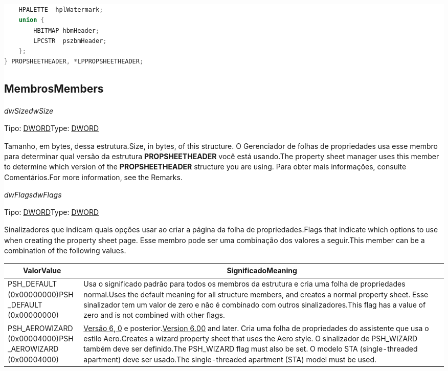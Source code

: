 ```cpp
    HPALETTE  hplWatermark;
    union {
        HBITMAP hbmHeader;
        LPCSTR  pszbmHeader;
    };
} PROPSHEETHEADER, *LPPROPSHEETHEADER;
```

## <a name="members"></a><span data-ttu-id="efdfe-107">Membros</span><span class="sxs-lookup"><span data-stu-id="efdfe-107">Members</span></span>

<span data-ttu-id="efdfe-108">*dwSize*</span><span class="sxs-lookup"><span data-stu-id="efdfe-108">*dwSize*</span></span> 

<span data-ttu-id="efdfe-109">Tipo: [DWORD](../winprog/windows-data-types.md)</span><span class="sxs-lookup"><span data-stu-id="efdfe-109">Type: [DWORD](../winprog/windows-data-types.md)</span></span>

<span data-ttu-id="efdfe-110">Tamanho, em bytes, dessa estrutura.</span><span class="sxs-lookup"><span data-stu-id="efdfe-110">Size, in bytes, of this structure.</span></span> <span data-ttu-id="efdfe-111">O Gerenciador de folhas de propriedades usa esse membro para determinar qual versão da estrutura **PROPSHEETHEADER** você está usando.</span><span class="sxs-lookup"><span data-stu-id="efdfe-111">The property sheet manager uses this member to determine which version of the **PROPSHEETHEADER** structure you are using.</span></span> <span data-ttu-id="efdfe-112">Para obter mais informações, consulte Comentários.</span><span class="sxs-lookup"><span data-stu-id="efdfe-112">For more information, see the Remarks.</span></span>

<span data-ttu-id="efdfe-113">*dwFlags*</span><span class="sxs-lookup"><span data-stu-id="efdfe-113">*dwFlags*</span></span> 

<span data-ttu-id="efdfe-114">Tipo: [DWORD](../winprog/windows-data-types.md)</span><span class="sxs-lookup"><span data-stu-id="efdfe-114">Type: [DWORD](../winprog/windows-data-types.md)</span></span>

<span data-ttu-id="efdfe-115">Sinalizadores que indicam quais opções usar ao criar a página da folha de propriedades.</span><span class="sxs-lookup"><span data-stu-id="efdfe-115">Flags that indicate which options to use when creating the property sheet page.</span></span> <span data-ttu-id="efdfe-116">Esse membro pode ser uma combinação dos valores a seguir.</span><span class="sxs-lookup"><span data-stu-id="efdfe-116">This member can be a combination of the following values.</span></span>

| <span data-ttu-id="efdfe-117">Valor</span><span class="sxs-lookup"><span data-stu-id="efdfe-117">Value</span></span> | <span data-ttu-id="efdfe-118">Significado</span><span class="sxs-lookup"><span data-stu-id="efdfe-118">Meaning</span></span> |
|-------|---------|
| <span data-ttu-id="efdfe-119">PSH_DEFAULT (0x00000000)</span><span class="sxs-lookup"><span data-stu-id="efdfe-119">PSH_DEFAULT (0x00000000)</span></span> | <span data-ttu-id="efdfe-120">Usa o significado padrão para todos os membros da estrutura e cria uma folha de propriedades normal.</span><span class="sxs-lookup"><span data-stu-id="efdfe-120">Uses the default meaning for all structure members, and creates a normal property sheet.</span></span> <span data-ttu-id="efdfe-121">Esse sinalizador tem um valor de zero e não é combinado com outros sinalizadores.</span><span class="sxs-lookup"><span data-stu-id="efdfe-121">This flag has a value of zero and is not combined with other flags.</span></span> |
| <span data-ttu-id="efdfe-122">PSH_AEROWIZARD (0x00004000)</span><span class="sxs-lookup"><span data-stu-id="efdfe-122">PSH_AEROWIZARD (0x00004000)</span></span> | <span data-ttu-id="efdfe-123">[Versão 6, 0](common-control-versions.md) e posterior.</span><span class="sxs-lookup"><span data-stu-id="efdfe-123">[Version 6.00](common-control-versions.md) and later.</span></span> <span data-ttu-id="efdfe-124">Cria uma folha de propriedades do assistente que usa o estilo Aero.</span><span class="sxs-lookup"><span data-stu-id="efdfe-124">Creates a wizard property sheet that uses the Aero style.</span></span> <span data-ttu-id="efdfe-125">O sinalizador de PSH_WIZARD também deve ser definido.</span><span class="sxs-lookup"><span data-stu-id="efdfe-125">The PSH_WIZARD flag must also be set.</span></span> <span data-ttu-id="efdfe-126">O modelo STA (single-threaded apartment) deve ser usado.</span><span class="sxs-lookup"><span data-stu-id="efdfe-126">The single-threaded apartment (STA) model must be used.</span></span> |